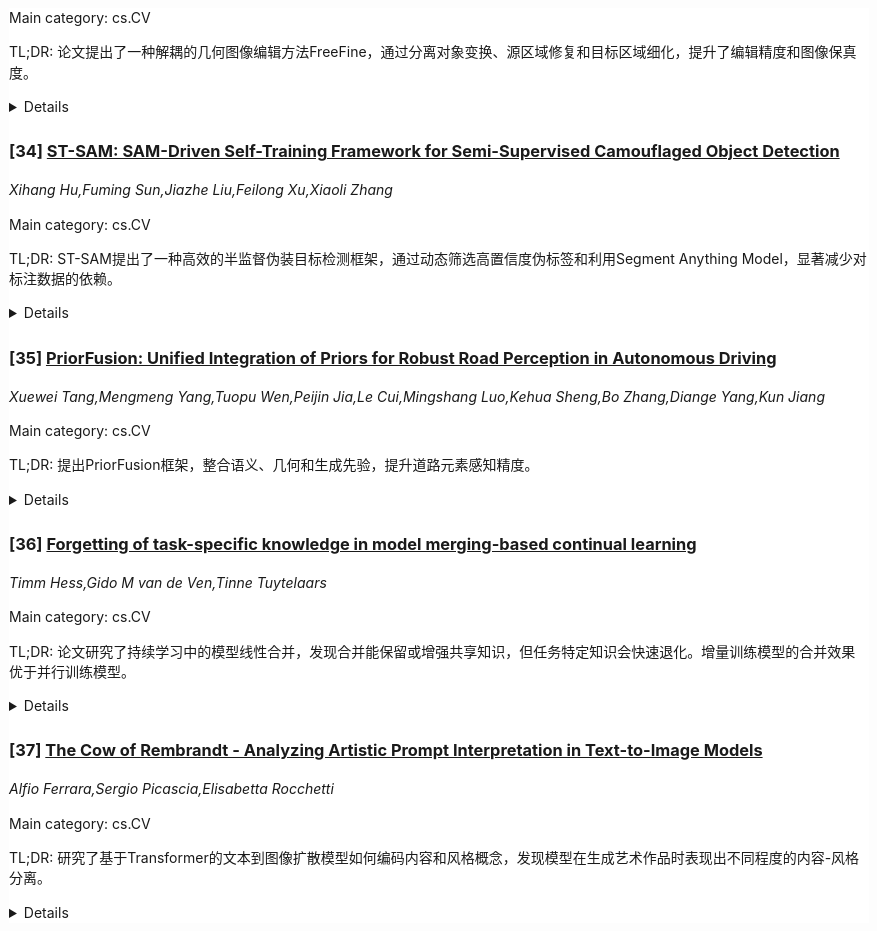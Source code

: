 Main category: cs.CV

TL;DR: 论文提出了一种解耦的几何图像编辑方法FreeFine，通过分离对象变换、源区域修复和目标区域细化，提升了编辑精度和图像保真度。


<details><summary>Details</summary></details>


### [34] [ST-SAM: SAM-Driven Self-Training Framework for Semi-Supervised Camouflaged Object Detection](https://arxiv.org/abs/2507.23307)
*Xihang Hu,Fuming Sun,Jiazhe Liu,Feilong Xu,Xiaoli Zhang*

Main category: cs.CV

TL;DR: ST-SAM提出了一种高效的半监督伪装目标检测框架，通过动态筛选高置信度伪标签和利用Segment Anything Model，显著减少对标注数据的依赖。


<details><summary>Details</summary></details>


### [35] [PriorFusion: Unified Integration of Priors for Robust Road Perception in Autonomous Driving](https://arxiv.org/abs/2507.23309)
*Xuewei Tang,Mengmeng Yang,Tuopu Wen,Peijin Jia,Le Cui,Mingshang Luo,Kehua Sheng,Bo Zhang,Diange Yang,Kun Jiang*

Main category: cs.CV

TL;DR: 提出PriorFusion框架，整合语义、几何和生成先验，提升道路元素感知精度。


<details><summary>Details</summary></details>


### [36] [Forgetting of task-specific knowledge in model merging-based continual learning](https://arxiv.org/abs/2507.23311)
*Timm Hess,Gido M van de Ven,Tinne Tuytelaars*

Main category: cs.CV

TL;DR: 论文研究了持续学习中的模型线性合并，发现合并能保留或增强共享知识，但任务特定知识会快速退化。增量训练模型的合并效果优于并行训练模型。


<details><summary>Details</summary></details>


### [37] [The Cow of Rembrandt - Analyzing Artistic Prompt Interpretation in Text-to-Image Models](https://arxiv.org/abs/2507.23313)
*Alfio Ferrara,Sergio Picascia,Elisabetta Rocchetti*

Main category: cs.CV

TL;DR: 研究了基于Transformer的文本到图像扩散模型如何编码内容和风格概念，发现模型在生成艺术作品时表现出不同程度的内容-风格分离。


<details><summary>Details</summary></details>

